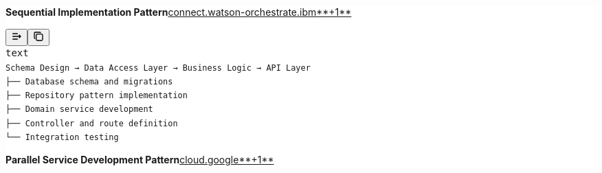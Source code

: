 **Sequential Implementation Pattern**[connect.watson-orchestrate.ibm**+1**](https://connect.watson-orchestrate.ibm.com/acf/advanced-topics/multi-agent-workflows)

<pre class="not-prose w-full rounded font-mono text-sm font-extralight"><div class="codeWrapper text-light selection:text-super selection:bg-super/10 my-md relative flex flex-col rounded font-mono text-sm font-normal bg-subtler"><div class="translate-y-xs -translate-x-xs bottom-xl mb-xl flex h-0 items-start justify-end md:sticky md:top-[100px]"><div class="overflow-hidden rounded-full border-subtlest ring-subtlest divide-subtlest bg-base"><div class="border-subtlest ring-subtlest divide-subtlest bg-subtler"><button data-testid="toggle-wrap-code-button" aria-label="No line wrap" type="button" class="focus-visible:bg-subtle hover:bg-subtle text-quiet  hover:text-foreground dark:hover:bg-subtle font-sans focus:outline-none outline-none outline-transparent transition duration-300 ease-out select-none items-center relative group/button font-semimedium justify-center text-center items-center rounded-full cursor-pointer active:scale-[0.97] active:duration-150 active:ease-outExpo origin-center whitespace-nowrap inline-flex text-sm h-8 aspect-square" data-state="closed"><div class="flex items-center min-w-0 gap-two justify-center"><div class="flex shrink-0 items-center justify-center size-4"><svg xmlns="http://www.w3.org/2000/svg" width="16" height="16" viewBox="0 0 24 24" color="currentColor" class="tabler-icon" fill="none" stroke="currentColor" stroke-width="2" stroke-linecap="round" stroke-linejoin="round"><path d="M4 6l10 0 M4 18l10 0 M4 12h17l-3 -3m0 6l3 -3"></path></svg></div></div></button><button data-testid="copy-code-button" aria-label="Copy code" type="button" class="focus-visible:bg-subtle hover:bg-subtle text-quiet  hover:text-foreground dark:hover:bg-subtle font-sans focus:outline-none outline-none outline-transparent transition duration-300 ease-out select-none items-center relative group/button font-semimedium justify-center text-center items-center rounded-full cursor-pointer active:scale-[0.97] active:duration-150 active:ease-outExpo origin-center whitespace-nowrap inline-flex text-sm h-8 aspect-square" data-state="closed"><div class="flex items-center min-w-0 gap-two justify-center"><div class="flex shrink-0 items-center justify-center size-4"><svg xmlns="http://www.w3.org/2000/svg" width="16" height="16" viewBox="0 0 24 24" color="currentColor" class="tabler-icon" fill="none" stroke="currentColor" stroke-width="2" stroke-linecap="round" stroke-linejoin="round"><path d="M7 7m0 2.667a2.667 2.667 0 0 1 2.667 -2.667h8.666a2.667 2.667 0 0 1 2.667 2.667v8.666a2.667 2.667 0 0 1 -2.667 2.667h-8.666a2.667 2.667 0 0 1 -2.667 -2.667z M4.012 16.737a2.005 2.005 0 0 1 -1.012 -1.737v-10c0 -1.1 .9 -2 2 -2h10c.75 0 1.158 .385 1.5 1"></path></svg></div></div></button></div></div></div><div class="-mt-xl"><div><div data-testid="code-language-indicator" class="text-quiet bg-subtle py-xs px-sm inline-block rounded-br rounded-tl-[3px] font-thin">text</div></div><div><span><code><span><span>Schema Design → Data Access Layer → Business Logic → API Layer
</span></span><span>├── Database schema and migrations
</span><span>├── Repository pattern implementation
</span><span>├── Domain service development
</span><span>├── Controller and route definition
</span><span>└── Integration testing
</span><span></span></code></span></div></div></div></pre>

**Parallel Service Development Pattern**[cloud.google**+1**](https://cloud.google.com/architecture/multiagent-ai-system)
